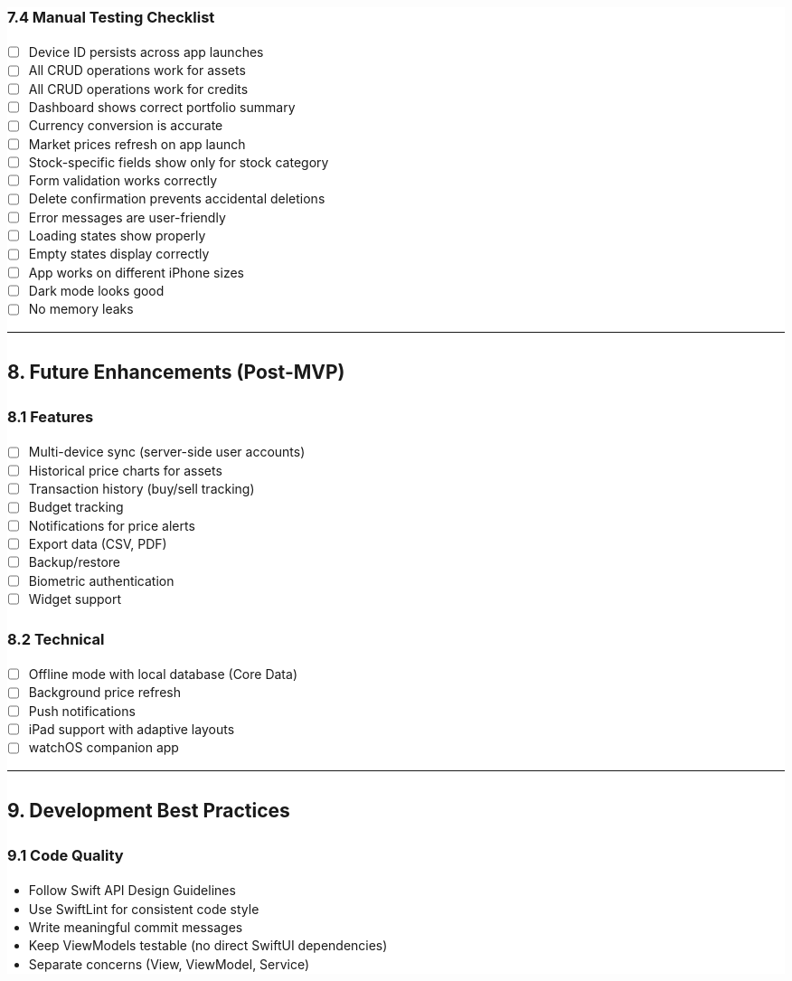 ### 7.4 Manual Testing Checklist
- [ ] Device ID persists across app launches
- [ ] All CRUD operations work for assets
- [ ] All CRUD operations work for credits
- [ ] Dashboard shows correct portfolio summary
- [ ] Currency conversion is accurate
- [ ] Market prices refresh on app launch
- [ ] Stock-specific fields show only for stock category
- [ ] Form validation works correctly
- [ ] Delete confirmation prevents accidental deletions
- [ ] Error messages are user-friendly
- [ ] Loading states show properly
- [ ] Empty states display correctly
- [ ] App works on different iPhone sizes
- [ ] Dark mode looks good
- [ ] No memory leaks

---

## 8. Future Enhancements (Post-MVP)

### 8.1 Features
- [ ] Multi-device sync (server-side user accounts)
- [ ] Historical price charts for assets
- [ ] Transaction history (buy/sell tracking)
- [ ] Budget tracking
- [ ] Notifications for price alerts
- [ ] Export data (CSV, PDF)
- [ ] Backup/restore
- [ ] Biometric authentication
- [ ] Widget support

### 8.2 Technical
- [ ] Offline mode with local database (Core Data)
- [ ] Background price refresh
- [ ] Push notifications
- [ ] iPad support with adaptive layouts
- [ ] watchOS companion app

---

## 9. Development Best Practices

### 9.1 Code Quality
- Follow Swift API Design Guidelines
- Use SwiftLint for consistent code style
- Write meaningful commit messages
- Keep ViewModels testable (no direct SwiftUI dependencies)
- Separate concerns (View, ViewModel, Service)
